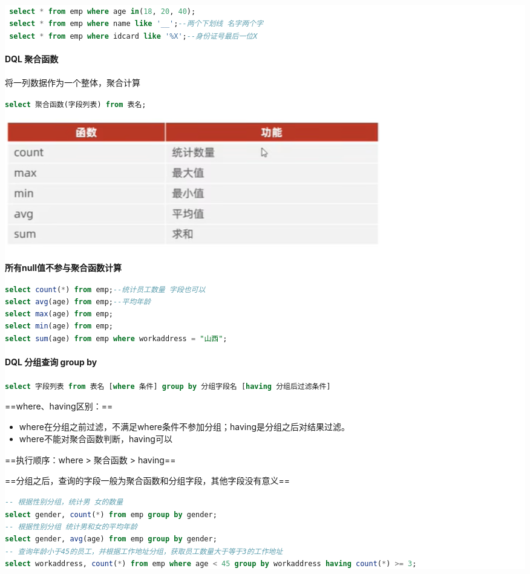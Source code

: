 ```sql
 select * from emp where age in(18, 20, 40);
 select * from emp where name like '__';--两个下划线 名字两个字
 select * from emp where idcard like '%X';--身份证号最后一位X
```



#### DQL 聚合函数

将一列数据作为一个整体，聚合计算

```sql
select 聚合函数(字段列表) from 表名;
```

![image-20231225170910030](images/image-20231225170910030.png)

**所有null值不参与聚合函数计算**

```sql
select count(*) from emp;--统计员工数量 字段也可以
select avg(age) from emp;--平均年龄
select max(age) from emp;
select min(age) from emp;
select sum(age) from emp where workaddress = "山西";
```



#### DQL 分组查询 group by

```sql
select 字段列表 from 表名 [where 条件] group by 分组字段名 [having 分组后过滤条件]
```



==where、having区别：==

- where在分组之前过滤，不满足where条件不参加分组；having是分组之后对结果过滤。
- where不能对聚合函数判断，having可以

==执行顺序：where > 聚合函数 > having==

==分组之后，查询的字段一般为聚合函数和分组字段，其他字段没有意义==



```sql
-- 根据性别分组，统计男 女的数量
select gender, count(*) from emp group by gender;
-- 根据性别分组 统计男和女的平均年龄
select gender, avg(age) from emp group by gender;
-- 查询年龄小于45的员工，并根据工作地址分组，获取员工数量大于等于3的工作地址
select workaddress, count(*) from emp where age < 45 group by workaddress having count(*) >= 3;
```
